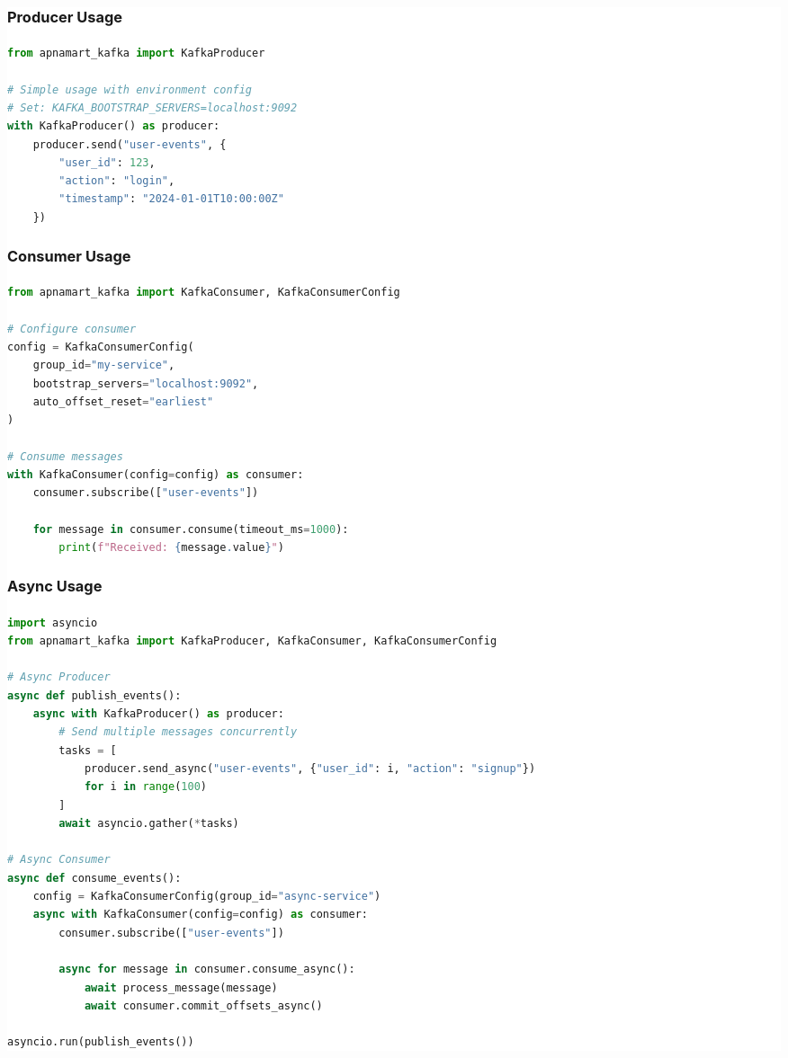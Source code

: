 ### Producer Usage

```python
from apnamart_kafka import KafkaProducer

# Simple usage with environment config
# Set: KAFKA_BOOTSTRAP_SERVERS=localhost:9092
with KafkaProducer() as producer:
    producer.send("user-events", {
        "user_id": 123, 
        "action": "login",
        "timestamp": "2024-01-01T10:00:00Z"
    })
```

### Consumer Usage

```python
from apnamart_kafka import KafkaConsumer, KafkaConsumerConfig

# Configure consumer
config = KafkaConsumerConfig(
    group_id="my-service",
    bootstrap_servers="localhost:9092",
    auto_offset_reset="earliest"
)

# Consume messages
with KafkaConsumer(config=config) as consumer:
    consumer.subscribe(["user-events"])
    
    for message in consumer.consume(timeout_ms=1000):
        print(f"Received: {message.value}")
```

### Async Usage

```python
import asyncio
from apnamart_kafka import KafkaProducer, KafkaConsumer, KafkaConsumerConfig

# Async Producer
async def publish_events():
    async with KafkaProducer() as producer:
        # Send multiple messages concurrently
        tasks = [
            producer.send_async("user-events", {"user_id": i, "action": "signup"})
            for i in range(100)
        ]
        await asyncio.gather(*tasks)

# Async Consumer
async def consume_events():
    config = KafkaConsumerConfig(group_id="async-service")
    async with KafkaConsumer(config=config) as consumer:
        consumer.subscribe(["user-events"])
        
        async for message in consumer.consume_async():
            await process_message(message)
            await consumer.commit_offsets_async()

asyncio.run(publish_events())
```
